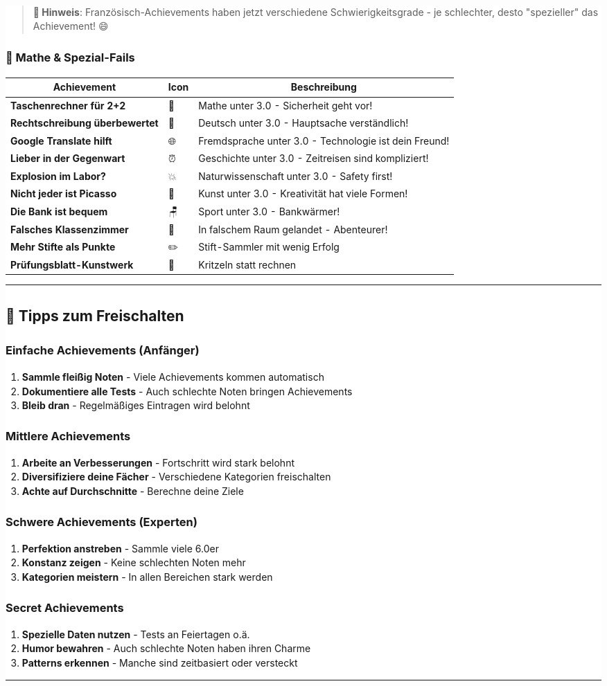 > **📝 Hinweis**: Französisch-Achievements haben jetzt verschiedene Schwierigkeitsgrade - je schlechter, desto "spezieller" das Achievement! 😄

### 🔢 Mathe & Spezial-Fails
| Achievement | Icon | Beschreibung |
|-------------|------|--------------|
| **Taschenrechner für 2+2** | 🧮 | Mathe unter 3.0 - Sicherheit geht vor! |
| **Rechtschreibung überbewertet** | 📝 | Deutsch unter 3.0 - Hauptsache verständlich! |
| **Google Translate hilft** | 🌐 | Fremdsprache unter 3.0 - Technologie ist dein Freund! |
| **Lieber in der Gegenwart** | ⏰ | Geschichte unter 3.0 - Zeitreisen sind kompliziert! |
| **Explosion im Labor?** | 💥 | Naturwissenschaft unter 3.0 - Safety first! |
| **Nicht jeder ist Picasso** | 🎨 | Kunst unter 3.0 - Kreativität hat viele Formen! |
| **Die Bank ist bequem** | 🪑 | Sport unter 3.0 - Bankwärmer! |
| **Falsches Klassenzimmer** | 🚪 | In falschem Raum gelandet - Abenteurer! |
| **Mehr Stifte als Punkte** | ✏️ | Stift-Sammler mit wenig Erfolg |
| **Prüfungsblatt-Kunstwerk** | 🎨 | Kritzeln statt rechnen |

---

## 🎯 Tipps zum Freischalten

### Einfache Achievements (Anfänger)
1. **Sammle fleißig Noten** - Viele Achievements kommen automatisch
2. **Dokumentiere alle Tests** - Auch schlechte Noten bringen Achievements
3. **Bleib dran** - Regelmäßiges Eintragen wird belohnt

### Mittlere Achievements
1. **Arbeite an Verbesserungen** - Fortschritt wird stark belohnt
2. **Diversifiziere deine Fächer** - Verschiedene Kategorien freischalten
3. **Achte auf Durchschnitte** - Berechne deine Ziele

### Schwere Achievements (Experten)
1. **Perfektion anstreben** - Sammle viele 6.0er
2. **Konstanz zeigen** - Keine schlechten Noten mehr
3. **Kategorien meistern** - In allen Bereichen stark werden

### Secret Achievements
1. **Spezielle Daten nutzen** - Tests an Feiertagen o.ä.
2. **Humor bewahren** - Auch schlechte Noten haben ihren Charme
3. **Patterns erkennen** - Manche sind zeitbasiert oder versteckt

---
